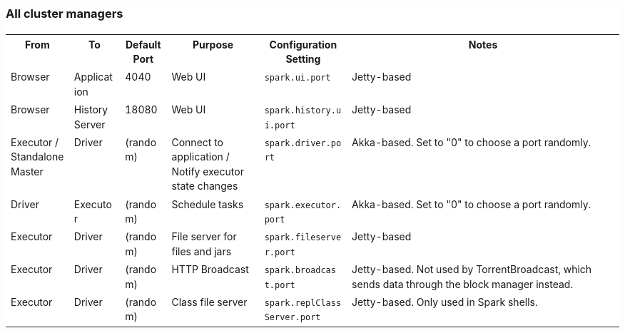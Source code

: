 ### All cluster managers

<table class="table">
  <tr>
    <th>From</th><th>To</th><th>Default Port</th><th>Purpose</th><th>Configuration
    Setting</th><th>Notes</th>
  </tr>
  <tr>
    <td>Browser</td>
    <td>Application</td>
    <td>4040</td>
    <td>Web UI</td>
    <td><code>spark.ui.port</code></td>
    <td>Jetty-based</td>
  </tr>
  <tr>
    <td>Browser</td>
    <td>History Server</td>
    <td>18080</td>
    <td>Web UI</td>
    <td><code>spark.history.ui.port</code></td>
    <td>Jetty-based</td>
  </tr>
  <tr>
    <td>Executor /<br> Standalone Master</td>
    <td>Driver</td>
    <td>(random)</td>
    <td>Connect to application /<br> Notify executor state changes</td>
    <td><code>spark.driver.port</code></td>
    <td>Akka-based. Set to "0" to choose a port randomly.</td>
  </tr>
  <tr>
    <td>Driver</td>
    <td>Executor</td>
    <td>(random)</td>
    <td>Schedule tasks</td>
    <td><code>spark.executor.port</code></td>
    <td>Akka-based. Set to "0" to choose a port randomly.</td>
  </tr>
  <tr>
    <td>Executor</td>
    <td>Driver</td>
    <td>(random)</td>
    <td>File server for files and jars</td>
    <td><code>spark.fileserver.port</code></td>
    <td>Jetty-based</td>
  </tr>
  <tr>
    <td>Executor</td>
    <td>Driver</td>
    <td>(random)</td>
    <td>HTTP Broadcast</td>
    <td><code>spark.broadcast.port</code></td>
    <td>Jetty-based. Not used by TorrentBroadcast, which sends data through the block manager
    instead.</td>
  </tr>
  <tr>
    <td>Executor</td>
    <td>Driver</td>
    <td>(random)</td>
    <td>Class file server</td>
    <td><code>spark.replClassServer.port</code></td>
    <td>Jetty-based. Only used in Spark shells.</td>